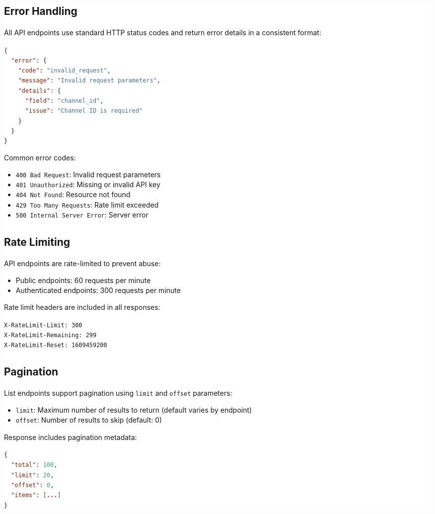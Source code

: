 ## Error Handling

All API endpoints use standard HTTP status codes and return error details in a consistent format:

```json
{
  "error": {
    "code": "invalid_request",
    "message": "Invalid request parameters",
    "details": {
      "field": "channel_id",
      "issue": "Channel ID is required"
    }
  }
}
```

Common error codes:
- `400 Bad Request`: Invalid request parameters
- `401 Unauthorized`: Missing or invalid API key
- `404 Not Found`: Resource not found
- `429 Too Many Requests`: Rate limit exceeded
- `500 Internal Server Error`: Server error

## Rate Limiting

API endpoints are rate-limited to prevent abuse:

- Public endpoints: 60 requests per minute
- Authenticated endpoints: 300 requests per minute

Rate limit headers are included in all responses:
```
X-RateLimit-Limit: 300
X-RateLimit-Remaining: 299
X-RateLimit-Reset: 1609459200
```

## Pagination

List endpoints support pagination using `limit` and `offset` parameters:

- `limit`: Maximum number of results to return (default varies by endpoint)
- `offset`: Number of results to skip (default: 0)

Response includes pagination metadata:
```json
{
  "total": 100,
  "limit": 20,
  "offset": 0,
  "items": [...]
}
```
